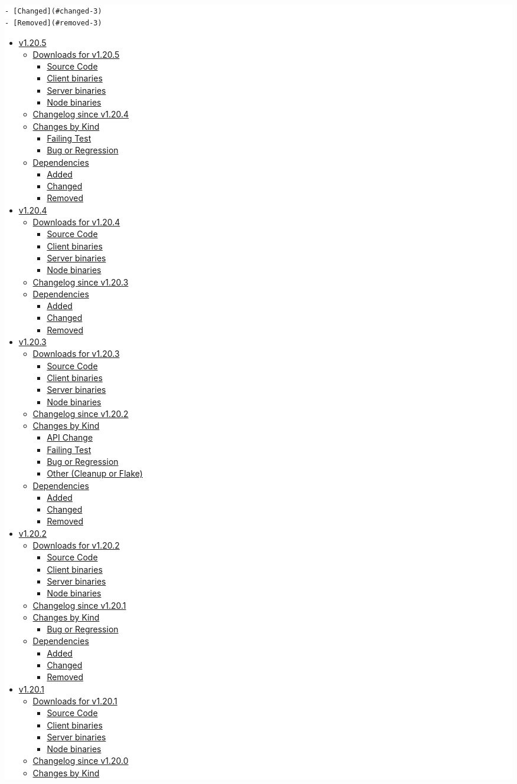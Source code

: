     - [Changed](#changed-3)
    - [Removed](#removed-3)
- [v1.20.5](#v1205)
  - [Downloads for v1.20.5](#downloads-for-v1205)
    - [Source Code](#source-code-4)
    - [Client binaries](#client-binaries-4)
    - [Server binaries](#server-binaries-4)
    - [Node binaries](#node-binaries-4)
  - [Changelog since v1.20.4](#changelog-since-v1204)
  - [Changes by Kind](#changes-by-kind-4)
    - [Failing Test](#failing-test-1)
    - [Bug or Regression](#bug-or-regression-4)
  - [Dependencies](#dependencies-4)
    - [Added](#added-4)
    - [Changed](#changed-4)
    - [Removed](#removed-4)
- [v1.20.4](#v1204)
  - [Downloads for v1.20.4](#downloads-for-v1204)
    - [Source Code](#source-code-5)
    - [Client binaries](#client-binaries-5)
    - [Server binaries](#server-binaries-5)
    - [Node binaries](#node-binaries-5)
  - [Changelog since v1.20.3](#changelog-since-v1203)
  - [Dependencies](#dependencies-5)
    - [Added](#added-5)
    - [Changed](#changed-5)
    - [Removed](#removed-5)
- [v1.20.3](#v1203)
  - [Downloads for v1.20.3](#downloads-for-v1203)
    - [Source Code](#source-code-6)
    - [Client binaries](#client-binaries-6)
    - [Server binaries](#server-binaries-6)
    - [Node binaries](#node-binaries-6)
  - [Changelog since v1.20.2](#changelog-since-v1202)
  - [Changes by Kind](#changes-by-kind-5)
    - [API Change](#api-change-2)
    - [Failing Test](#failing-test-2)
    - [Bug or Regression](#bug-or-regression-5)
    - [Other (Cleanup or Flake)](#other-cleanup-or-flake-1)
  - [Dependencies](#dependencies-6)
    - [Added](#added-6)
    - [Changed](#changed-6)
    - [Removed](#removed-6)
- [v1.20.2](#v1202)
  - [Downloads for v1.20.2](#downloads-for-v1202)
    - [Source Code](#source-code-7)
    - [Client binaries](#client-binaries-7)
    - [Server binaries](#server-binaries-7)
    - [Node binaries](#node-binaries-7)
  - [Changelog since v1.20.1](#changelog-since-v1201)
  - [Changes by Kind](#changes-by-kind-6)
    - [Bug or Regression](#bug-or-regression-6)
  - [Dependencies](#dependencies-7)
    - [Added](#added-7)
    - [Changed](#changed-7)
    - [Removed](#removed-7)
- [v1.20.1](#v1201)
  - [Downloads for v1.20.1](#downloads-for-v1201)
    - [Source Code](#source-code-8)
    - [Client binaries](#client-binaries-8)
    - [Server binaries](#server-binaries-8)
    - [Node binaries](#node-binaries-8)
  - [Changelog since v1.20.0](#changelog-since-v1200)
  - [Changes by Kind](#changes-by-kind-7)
